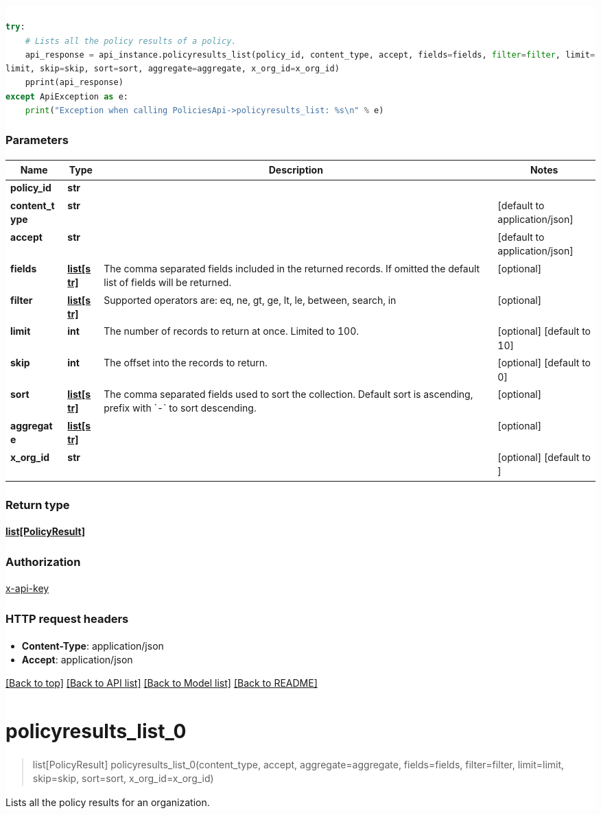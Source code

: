 ```python

try: 
    # Lists all the policy results of a policy.
    api_response = api_instance.policyresults_list(policy_id, content_type, accept, fields=fields, filter=filter, limit=limit, skip=skip, sort=sort, aggregate=aggregate, x_org_id=x_org_id)
    pprint(api_response)
except ApiException as e:
    print("Exception when calling PoliciesApi->policyresults_list: %s\n" % e)
```

### Parameters

Name | Type | Description  | Notes
------------- | ------------- | ------------- | -------------
 **policy_id** | **str**|  | 
 **content_type** | **str**|  | [default to application/json]
 **accept** | **str**|  | [default to application/json]
 **fields** | [**list[str]**](str.md)| The comma separated fields included in the returned records. If omitted the default list of fields will be returned.  | [optional] 
 **filter** | [**list[str]**](str.md)| Supported operators are: eq, ne, gt, ge, lt, le, between, search, in | [optional] 
 **limit** | **int**| The number of records to return at once. Limited to 100. | [optional] [default to 10]
 **skip** | **int**| The offset into the records to return. | [optional] [default to 0]
 **sort** | [**list[str]**](str.md)| The comma separated fields used to sort the collection. Default sort is ascending, prefix with &#x60;-&#x60; to sort descending.  | [optional] 
 **aggregate** | [**list[str]**](str.md)|  | [optional] 
 **x_org_id** | **str**|  | [optional] [default to ]

### Return type

[**list[PolicyResult]**](PolicyResult.md)

### Authorization

[x-api-key](../README.md#x-api-key)

### HTTP request headers

 - **Content-Type**: application/json
 - **Accept**: application/json

[[Back to top]](#) [[Back to API list]](../README.md#documentation-for-api-endpoints) [[Back to Model list]](../README.md#documentation-for-models) [[Back to README]](../README.md)

# **policyresults_list_0**
> list[PolicyResult] policyresults_list_0(content_type, accept, aggregate=aggregate, fields=fields, filter=filter, limit=limit, skip=skip, sort=sort, x_org_id=x_org_id)

Lists all the policy results for an organization.
